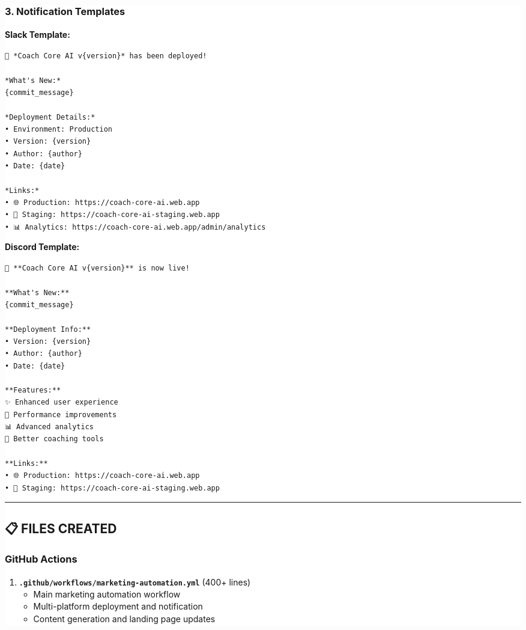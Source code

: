 ### **3. Notification Templates**

**Slack Template:**
```
🚀 *Coach Core AI v{version}* has been deployed!

*What's New:*
{commit_message}

*Deployment Details:*
• Environment: Production
• Version: {version}
• Author: {author}
• Date: {date}

*Links:*
• 🌐 Production: https://coach-core-ai.web.app
• 🧪 Staging: https://coach-core-ai-staging.web.app
• 📊 Analytics: https://coach-core-ai.web.app/admin/analytics
```

**Discord Template:**
```
🚀 **Coach Core AI v{version}** is now live!

**What's New:**
{commit_message}

**Deployment Info:**
• Version: {version}
• Author: {author}
• Date: {date}

**Features:**
✨ Enhanced user experience
🔧 Performance improvements
📊 Advanced analytics
🎯 Better coaching tools

**Links:**
• 🌐 Production: https://coach-core-ai.web.app
• 🧪 Staging: https://coach-core-ai-staging.web.app
```

---

## **📋 FILES CREATED**

### **GitHub Actions**
1. **`.github/workflows/marketing-automation.yml`** (400+ lines)
   - Main marketing automation workflow
   - Multi-platform deployment and notification
   - Content generation and landing page updates

